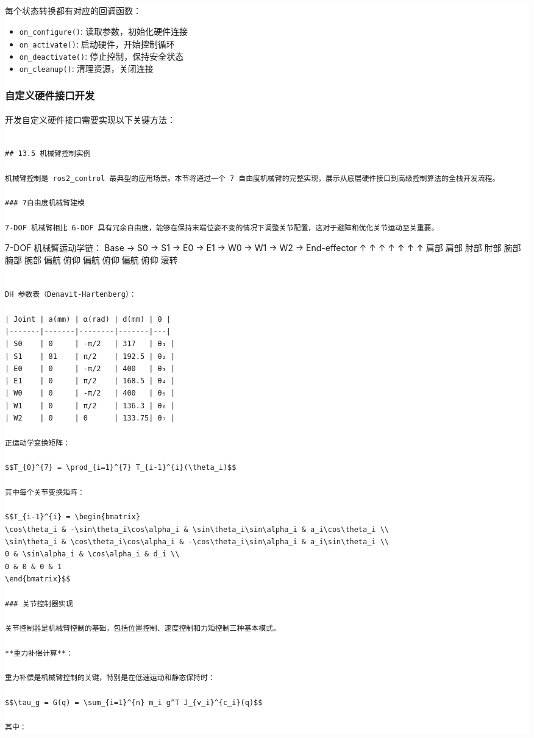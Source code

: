 每个状态转换都有对应的回调函数：

- `on_configure()`: 读取参数，初始化硬件连接
- `on_activate()`: 启动硬件，开始控制循环
- `on_deactivate()`: 停止控制，保持安全状态
- `on_cleanup()`: 清理资源，关闭连接

### 自定义硬件接口开发

开发自定义硬件接口需要实现以下关键方法：

```

## 13.5 机械臂控制实例

机械臂控制是 ros2_control 最典型的应用场景。本节将通过一个 7 自由度机械臂的完整实现，展示从底层硬件接口到高级控制算法的全栈开发流程。

### 7自由度机械臂建模

7-DOF 机械臂相比 6-DOF 具有冗余自由度，能够在保持末端位姿不变的情况下调整关节配置，这对于避障和优化关节运动至关重要。

```
7-DOF 机械臂运动学链：
Base → S0 → S1 → E0 → E1 → W0 → W1 → W2 → End-effector
       ↑    ↑    ↑    ↑    ↑    ↑    ↑
      肩部  肩部  肘部  肘部  腕部  腕部  腕部
      偏航  俯仰  偏航  俯仰  偏航  俯仰  滚转
```

DH 参数表（Denavit-Hartenberg）：

| Joint | a(mm) | α(rad) | d(mm) | θ |
|-------|-------|--------|-------|---|
| S0    | 0     | -π/2   | 317   | θ₁ |
| S1    | 81    | π/2    | 192.5 | θ₂ |
| E0    | 0     | -π/2   | 400   | θ₃ |
| E1    | 0     | π/2    | 168.5 | θ₄ |
| W0    | 0     | -π/2   | 400   | θ₅ |
| W1    | 0     | π/2    | 136.3 | θ₆ |
| W2    | 0     | 0      | 133.75| θ₇ |

正运动学变换矩阵：

$$T_{0}^{7} = \prod_{i=1}^{7} T_{i-1}^{i}(\theta_i)$$

其中每个关节变换矩阵：

$$T_{i-1}^{i} = \begin{bmatrix}
\cos\theta_i & -\sin\theta_i\cos\alpha_i & \sin\theta_i\sin\alpha_i & a_i\cos\theta_i \\
\sin\theta_i & \cos\theta_i\cos\alpha_i & -\cos\theta_i\sin\alpha_i & a_i\sin\theta_i \\
0 & \sin\alpha_i & \cos\alpha_i & d_i \\
0 & 0 & 0 & 1
\end{bmatrix}$$

### 关节控制器实现

关节控制器是机械臂控制的基础，包括位置控制、速度控制和力矩控制三种基本模式。

**重力补偿计算**：

重力补偿是机械臂控制的关键，特别是在低速运动和静态保持时：

$$\tau_g = G(q) = \sum_{i=1}^{n} m_i g^T J_{v_i}^{c_i}(q)$$

其中：
```